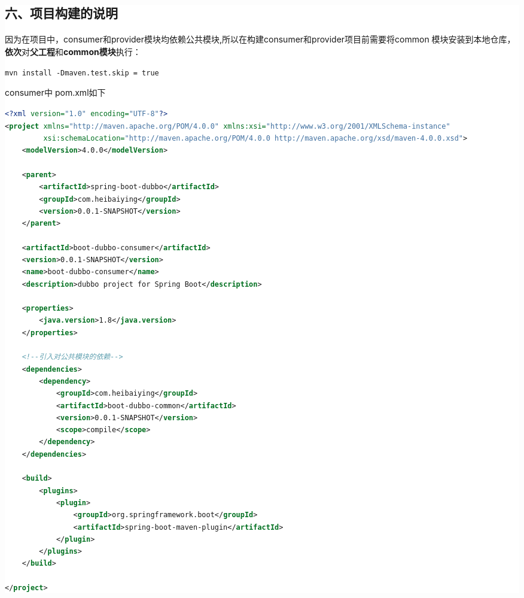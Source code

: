 ## 六、项目构建的说明

因为在项目中，consumer和provider模块均依赖公共模块,所以在构建consumer和provider项目前需要将common 模块安装到本地仓库，**依次**对**父工程**和**common模块**执行：

```shell
mvn install -Dmaven.test.skip = true
```

consumer中 pom.xml如下

```xml
<?xml version="1.0" encoding="UTF-8"?>
<project xmlns="http://maven.apache.org/POM/4.0.0" xmlns:xsi="http://www.w3.org/2001/XMLSchema-instance"
         xsi:schemaLocation="http://maven.apache.org/POM/4.0.0 http://maven.apache.org/xsd/maven-4.0.0.xsd">
    <modelVersion>4.0.0</modelVersion>

    <parent>
        <artifactId>spring-boot-dubbo</artifactId>
        <groupId>com.heibaiying</groupId>
        <version>0.0.1-SNAPSHOT</version>
    </parent>

    <artifactId>boot-dubbo-consumer</artifactId>
    <version>0.0.1-SNAPSHOT</version>
    <name>boot-dubbo-consumer</name>
    <description>dubbo project for Spring Boot</description>

    <properties>
        <java.version>1.8</java.version>
    </properties>

    <!--引入对公共模块的依赖-->
    <dependencies>
        <dependency>
            <groupId>com.heibaiying</groupId>
            <artifactId>boot-dubbo-common</artifactId>
            <version>0.0.1-SNAPSHOT</version>
            <scope>compile</scope>
        </dependency>
    </dependencies>

    <build>
        <plugins>
            <plugin>
                <groupId>org.springframework.boot</groupId>
                <artifactId>spring-boot-maven-plugin</artifactId>
            </plugin>
        </plugins>
    </build>

</project>
```
